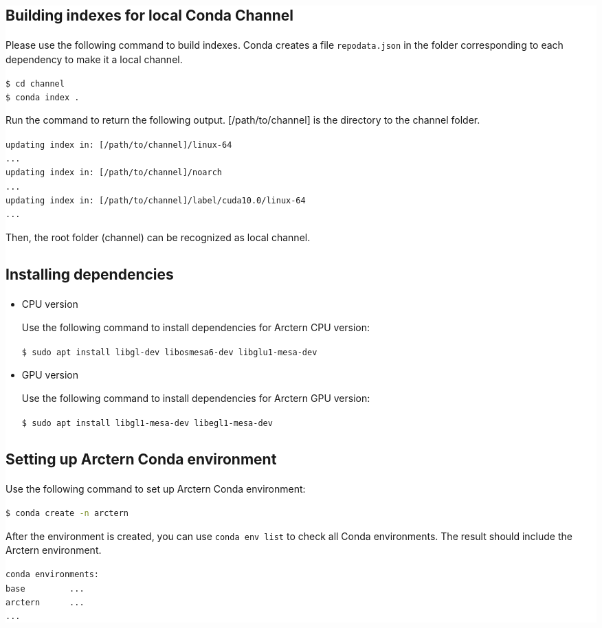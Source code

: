 ## Building indexes for local Conda Channel

Please use the following command to build indexes. Conda creates a file `repodata.json` in the folder corresponding to each dependency to make it a local channel.

```bash
$ cd channel
$ conda index .
```

Run the command to return the following output. [/path/to/channel] is the directory to the channel folder.

```txt
updating index in: [/path/to/channel]/linux-64
...
updating index in: [/path/to/channel]/noarch
...
updating index in: [/path/to/channel]/label/cuda10.0/linux-64
...
```

Then, the root folder (channel) can be recognized as local channel.


## Installing dependencies

- CPU version

  Use the following command to install dependencies for Arctern CPU version:

    ```bash
    $ sudo apt install libgl-dev libosmesa6-dev libglu1-mesa-dev
    ```

- GPU version

    Use the following command to install dependencies for Arctern GPU version:

    ```bash
    $ sudo apt install libgl1-mesa-dev libegl1-mesa-dev
    ```

## Setting up Arctern Conda environment

Use the following command to set up Arctern Conda environment:

```bash
$ conda create -n arctern
```

After the environment is created, you can use `conda env list` to check all Conda environments. The result should include the Arctern environment.

```bash
conda environments:
base         ...
arctern      ...
...
```

